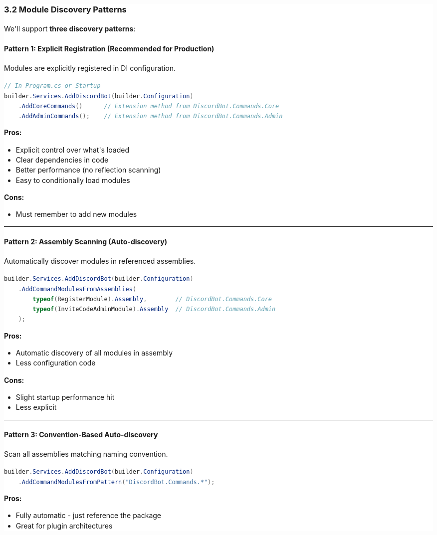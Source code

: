 ### 3.2 Module Discovery Patterns

We'll support **three discovery patterns**:

#### Pattern 1: Explicit Registration (Recommended for Production)
Modules are explicitly registered in DI configuration.

```csharp
// In Program.cs or Startup
builder.Services.AddDiscordBot(builder.Configuration)
    .AddCoreCommands()      // Extension method from DiscordBot.Commands.Core
    .AddAdminCommands();    // Extension method from DiscordBot.Commands.Admin
```

**Pros:**
- Explicit control over what's loaded
- Clear dependencies in code
- Better performance (no reflection scanning)
- Easy to conditionally load modules

**Cons:**
- Must remember to add new modules

---

#### Pattern 2: Assembly Scanning (Auto-discovery)
Automatically discover modules in referenced assemblies.

```csharp
builder.Services.AddDiscordBot(builder.Configuration)
    .AddCommandModulesFromAssemblies(
        typeof(RegisterModule).Assembly,        // DiscordBot.Commands.Core
        typeof(InviteCodeAdminModule).Assembly  // DiscordBot.Commands.Admin
    );
```

**Pros:**
- Automatic discovery of all modules in assembly
- Less configuration code

**Cons:**
- Slight startup performance hit
- Less explicit

---

#### Pattern 3: Convention-Based Auto-discovery
Scan all assemblies matching naming convention.

```csharp
builder.Services.AddDiscordBot(builder.Configuration)
    .AddCommandModulesFromPattern("DiscordBot.Commands.*");
```

**Pros:**
- Fully automatic - just reference the package
- Great for plugin architectures
